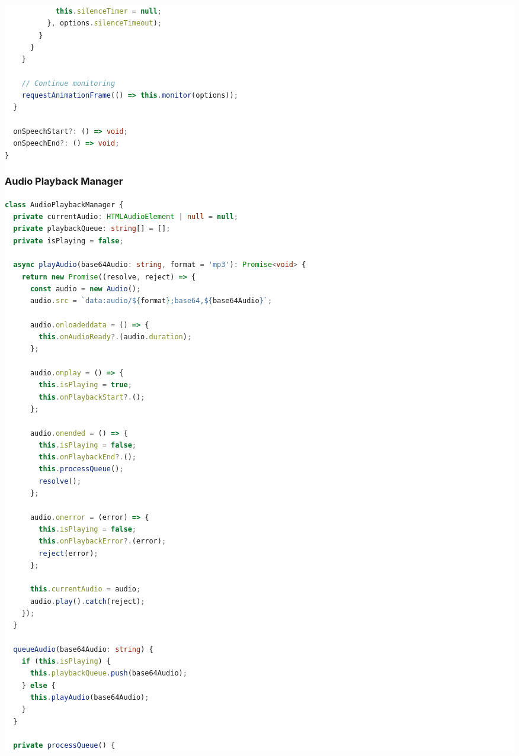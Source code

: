 ```typescript
            this.silenceTimer = null;
          }, options.silenceTimeout);
        }
      }
    }
    
    // Continue monitoring
    requestAnimationFrame(() => this.monitor(options));
  }
  
  onSpeechStart?: () => void;
  onSpeechEnd?: () => void;
}
```

### Audio Playback Manager
```typescript
class AudioPlaybackManager {
  private currentAudio: HTMLAudioElement | null = null;
  private playbackQueue: string[] = [];
  private isPlaying = false;
  
  async playAudio(base64Audio: string, format = 'mp3'): Promise<void> {
    return new Promise((resolve, reject) => {
      const audio = new Audio();
      audio.src = `data:audio/${format};base64,${base64Audio}`;
      
      audio.onloadeddata = () => {
        this.onAudioReady?.(audio.duration);
      };
      
      audio.onplay = () => {
        this.isPlaying = true;
        this.onPlaybackStart?.();
      };
      
      audio.onended = () => {
        this.isPlaying = false;
        this.onPlaybackEnd?.();
        this.processQueue();
        resolve();
      };
      
      audio.onerror = (error) => {
        this.isPlaying = false;
        this.onPlaybackError?.(error);
        reject(error);
      };
      
      this.currentAudio = audio;
      audio.play().catch(reject);
    });
  }
  
  queueAudio(base64Audio: string) {
    if (this.isPlaying) {
      this.playbackQueue.push(base64Audio);
    } else {
      this.playAudio(base64Audio);
    }
  }
  
  private processQueue() {
```